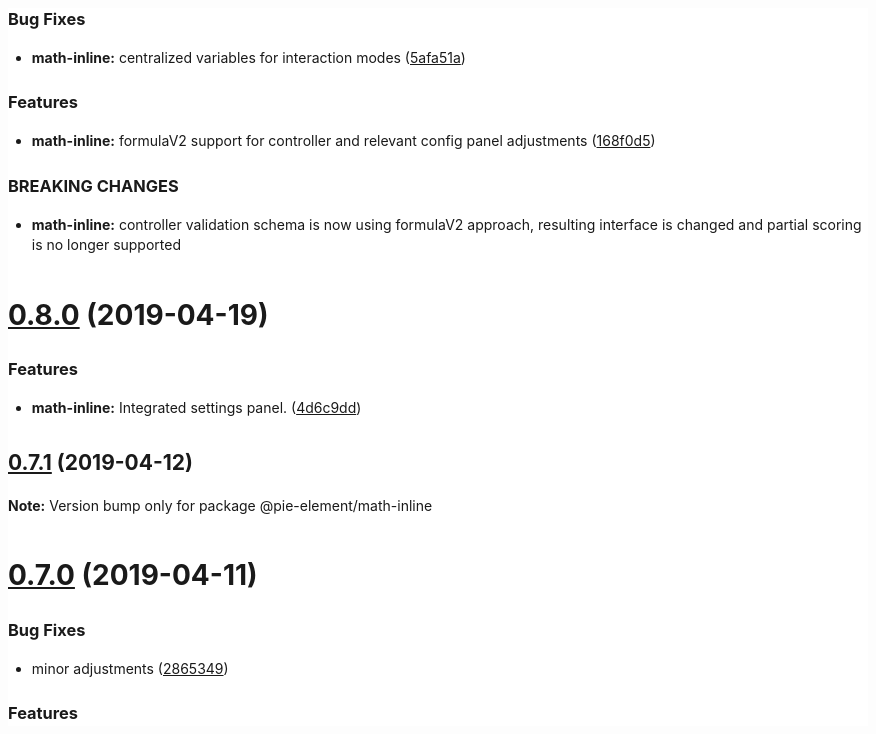 
### Bug Fixes

* **math-inline:** centralized variables for interaction modes ([5afa51a](https://github.com/pie-framework/pie-elements/commit/5afa51a))


### Features

* **math-inline:** formulaV2 support for controller and relevant config panel adjustments ([168f0d5](https://github.com/pie-framework/pie-elements/commit/168f0d5))


### BREAKING CHANGES

* **math-inline:** controller validation schema is now using formulaV2 approach, resulting interface is changed and partial scoring is no longer supported





# [0.8.0](https://github.com/pie-framework/pie-elements/compare/@pie-element/math-inline@0.7.1...@pie-element/math-inline@0.8.0) (2019-04-19)


### Features

* **math-inline:** Integrated settings panel. ([4d6c9dd](https://github.com/pie-framework/pie-elements/commit/4d6c9dd))





## [0.7.1](https://github.com/pie-framework/pie-elements/compare/@pie-element/math-inline@0.7.0...@pie-element/math-inline@0.7.1) (2019-04-12)

**Note:** Version bump only for package @pie-element/math-inline





# [0.7.0](https://github.com/pie-framework/pie-elements/compare/@pie-element/math-inline@0.6.2...@pie-element/math-inline@0.7.0) (2019-04-11)


### Bug Fixes

* minor adjustments ([2865349](https://github.com/pie-framework/pie-elements/commit/2865349))


### Features
